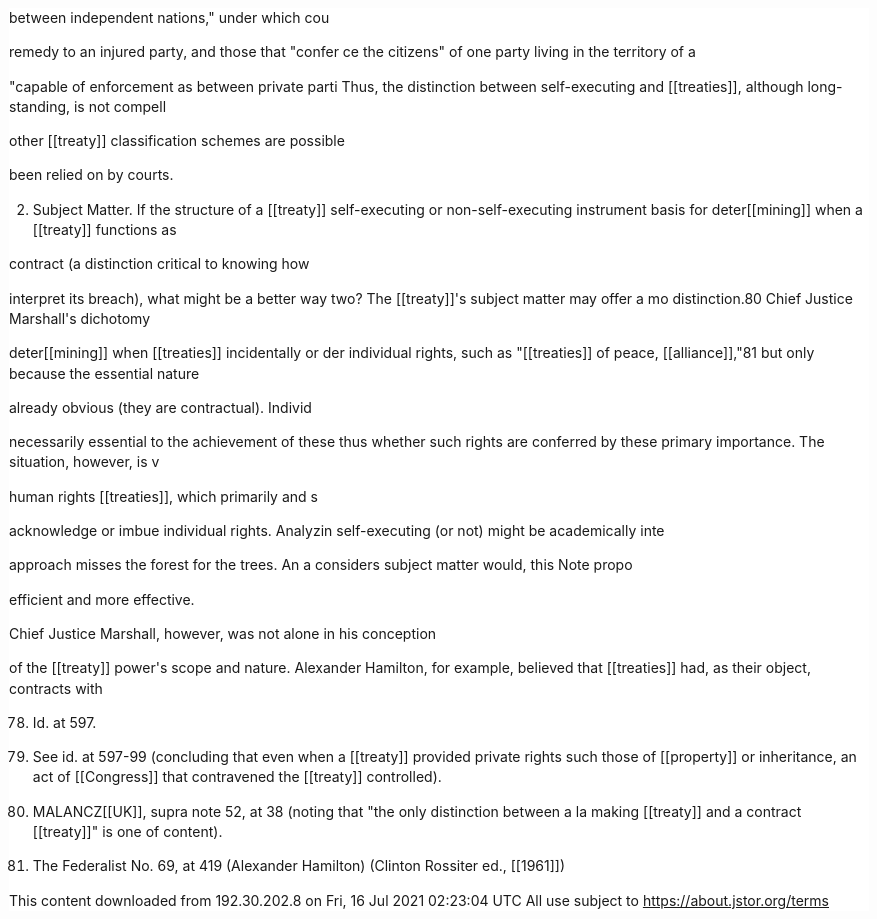 between independent nations," under which cou

remedy to an injured party, and those that "confer ce
the citizens" of one party living in the territory of a

"capable of enforcement as between private parti
Thus, the distinction between self-executing and
[[treaties]], although long-standing, is not compell

other [[treaty]] classification schemes are possible

been relied on by courts.

2. Subject Matter. If the structure of a [[treaty]]
self-executing or non-self-executing instrument basis for deter[[mining]] when a [[treaty]] functions as

contract (a distinction critical to knowing how

interpret its breach), what might be a better way
two? The [[treaty]]'s subject matter may offer a mo
distinction.80 Chief Justice Marshall's dichotomy

deter[[mining]] when [[treaties]] incidentally or der
individual rights, such as "[[treaties]] of peace,
[[alliance]],"81 but only because the essential nature

already obvious (they are contractual). Individ

necessarily essential to the achievement of these
thus whether such rights are conferred by these
primary importance. The situation, however, is v

human rights [[treaties]], which primarily and s

acknowledge or imbue individual rights. Analyzin
self-executing (or not) might be academically inte

approach misses the forest for the trees. An a
considers subject matter would, this Note propo

efficient and more effective.

Chief Justice Marshall, however, was not alone in his conception

of the [[treaty]] power's scope and nature. Alexander Hamilton, for
example, believed that [[treaties]] had, as their object, contracts with

78. Id. at 597.

79. See id. at 597-99 (concluding that even when a [[treaty]] provided private rights such
those of [[property]] or inheritance, an act of [[Congress]] that contravened the [[treaty]] controlled).

80. MALANCZ[[UK]], supra note 52, at 38 (noting that "the only distinction between a la
making [[treaty]] and a contract [[treaty]]" is one of content).

81. The Federalist No. 69, at 419 (Alexander Hamilton) (Clinton Rossiter ed., [[1961]])

This content downloaded from
192.30.202.8 on Fri, 16 Jul 2021 02:23:04 UTC
All use subject to https://about.jstor.org/terms
